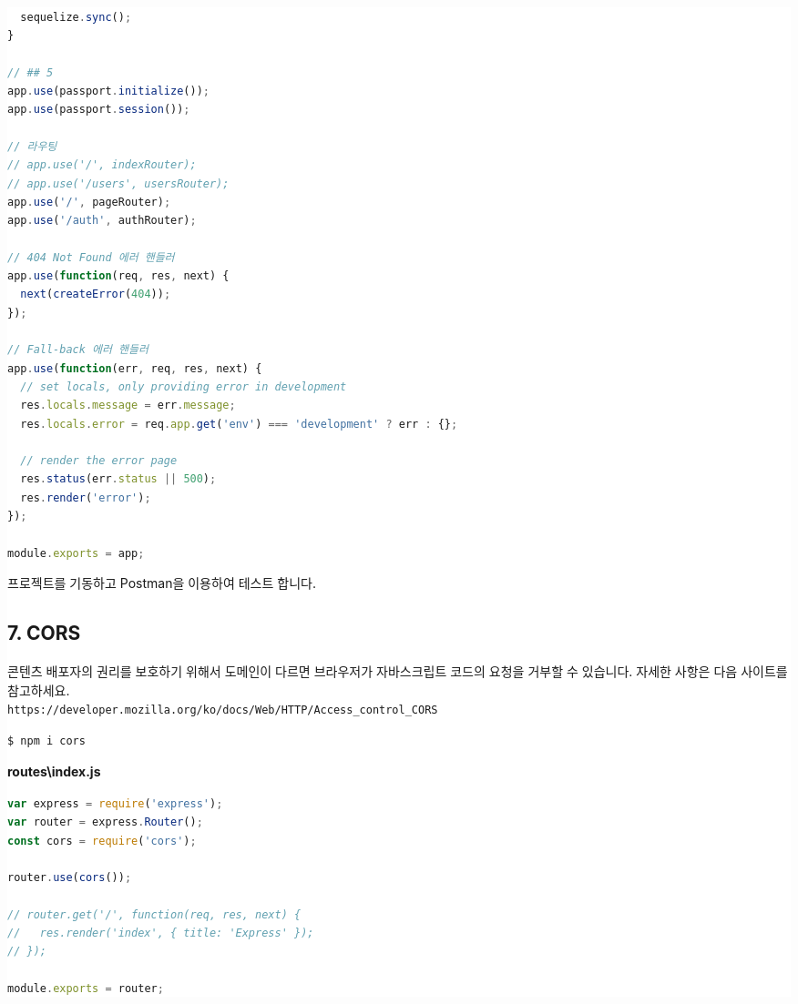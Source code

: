 ```js
  sequelize.sync();
}

// ## 5
app.use(passport.initialize());
app.use(passport.session());

// 라우팅
// app.use('/', indexRouter);
// app.use('/users', usersRouter);
app.use('/', pageRouter);
app.use('/auth', authRouter);

// 404 Not Found 에러 핸들러
app.use(function(req, res, next) {
  next(createError(404));
});

// Fall-back 에러 핸들러
app.use(function(err, req, res, next) {
  // set locals, only providing error in development
  res.locals.message = err.message;
  res.locals.error = req.app.get('env') === 'development' ? err : {};

  // render the error page
  res.status(err.status || 500);
  res.render('error');
});

module.exports = app;
```

프로젝트를 기동하고 Postman을 이용하여 테스트 합니다.

## 7. CORS

콘텐츠 배포자의 권리를 보호하기 위해서 도메인이 다르면 브라우저가 자바스크립트 코드의 요청을 거부할 수 있습니다. 자세한 사항은 다음 사이트를 참고하세요.  
`https://developer.mozilla.org/ko/docs/Web/HTTP/Access_control_CORS`

```bash
$ npm i cors
```

**routes\index.js**

```js
var express = require('express');
var router = express.Router();
const cors = require('cors');

router.use(cors());

// router.get('/', function(req, res, next) {
//   res.render('index', { title: 'Express' });
// });

module.exports = router;
```

